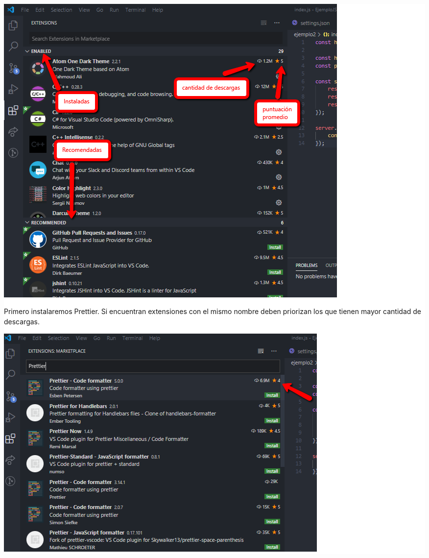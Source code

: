 ![image alt text](readmeImages/image_5.png)

Primero instalaremos Prettier. Si encuentran extensiones con el mismo nombre deben priorizan los que tienen mayor cantidad de descargas.

![image alt text](readmeImages/image_6.png)
